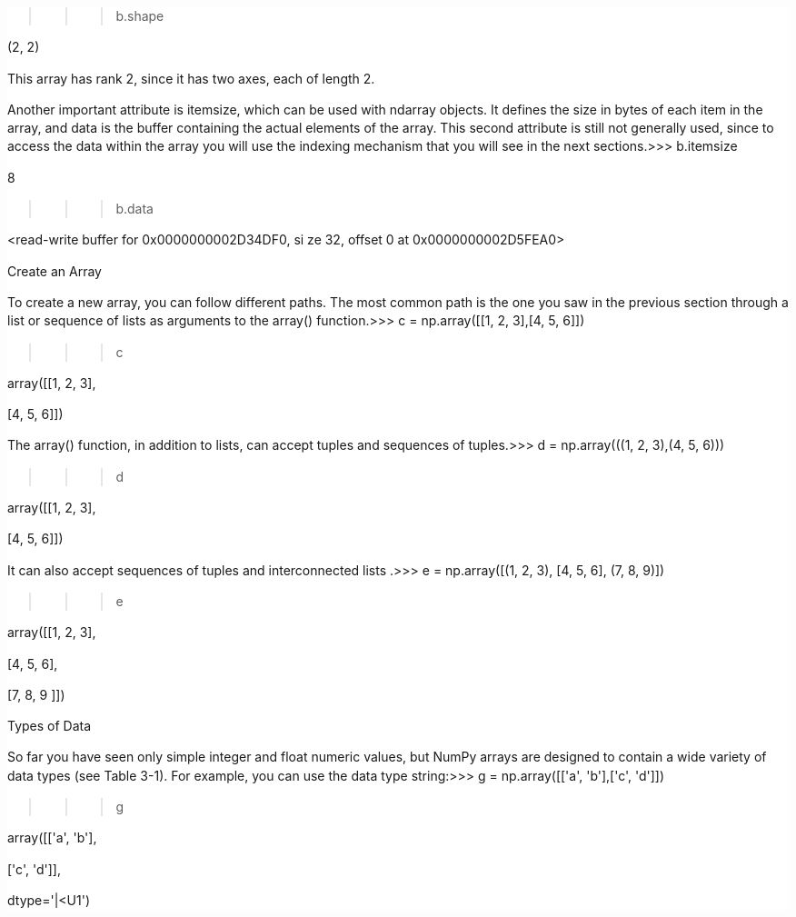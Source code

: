 >>> b.shape

(2, 2)

This array has rank 2, since it has two axes, each of length 2.

Another important attribute is itemsize, which can be used with ndarray objects. It defines the size in bytes of each item in the array, and data is the buffer containing the actual elements of the array. This second attribute is still not generally used, since to access the data within the array you will use the indexing mechanism that you will see in the next sections.>>> b.itemsize

8

>>> b.data

<read-write buffer for 0x0000000002D34DF0, si ze 32, offset 0 at 0x0000000002D5FEA0>

Create an Array

To create a new array, you can follow different paths. The most common path is the one you saw in the previous section through a list or sequence of lists as arguments to the array() function.>>> c = np.array([[1, 2, 3],[4, 5, 6]])

>>> c

array([[1, 2, 3],

[4, 5, 6]])

The array() function, in addition to lists, can accept tuples and sequences of tuples.>>> d = np.array(((1, 2, 3),(4, 5, 6)))

>>> d

array([[1, 2, 3],

[4, 5, 6]])

It can also accept sequences of tuples and interconnected lists .>>> e = np.array([(1, 2, 3), [4, 5, 6], (7, 8, 9)])

>>> e

array([[1, 2, 3],

[4, 5, 6],

[7, 8, 9 ]])

Types of Data

So far you have seen only simple integer and float numeric values, but NumPy arrays are designed to contain a wide variety of data types (see Table 3-1). For example, you can use the data type string:>>> g = np.array([['a', 'b'],['c', 'd']])

>>> g

array([['a', 'b'],

['c', 'd']],

dtype='|<U1')
